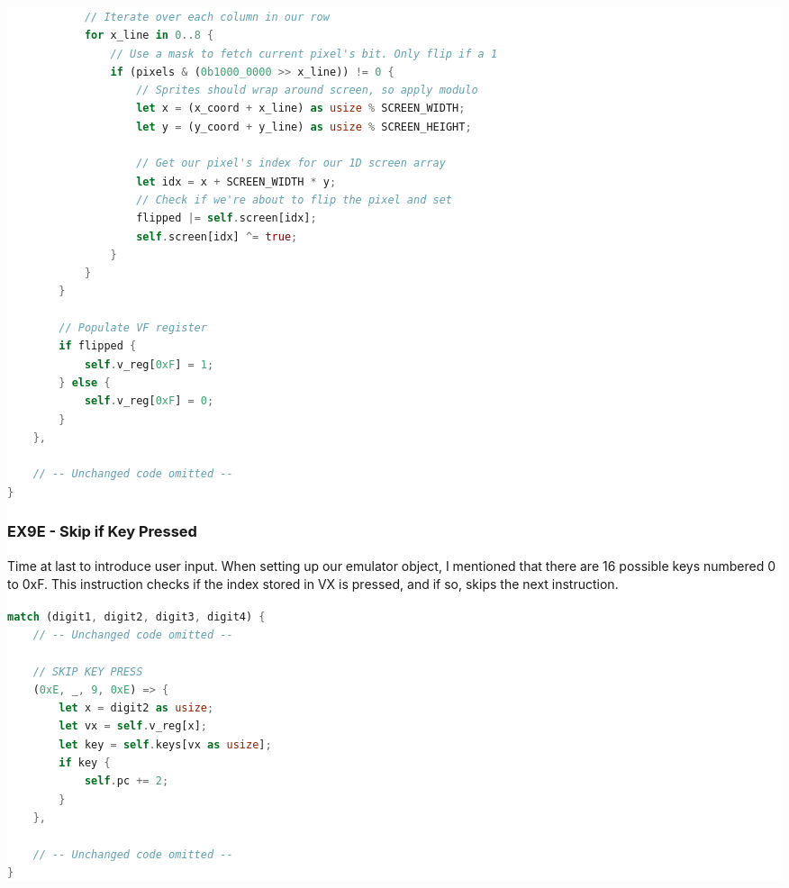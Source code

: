 ```rust
            // Iterate over each column in our row
            for x_line in 0..8 {
                // Use a mask to fetch current pixel's bit. Only flip if a 1
                if (pixels & (0b1000_0000 >> x_line)) != 0 {
                    // Sprites should wrap around screen, so apply modulo
                    let x = (x_coord + x_line) as usize % SCREEN_WIDTH;
                    let y = (y_coord + y_line) as usize % SCREEN_HEIGHT;

                    // Get our pixel's index for our 1D screen array
                    let idx = x + SCREEN_WIDTH * y;
                    // Check if we're about to flip the pixel and set
                    flipped |= self.screen[idx];
                    self.screen[idx] ^= true;
                }
            }
        }

        // Populate VF register
        if flipped {
            self.v_reg[0xF] = 1;
        } else {
            self.v_reg[0xF] = 0;
        }
    },

    // -- Unchanged code omitted --
}
```

### EX9E - Skip if Key Pressed

Time at last to introduce user input. When setting up our emulator object, I mentioned that there are 16 possible keys numbered 0 to 0xF. This instruction checks if the index stored in VX is pressed, and if so, skips the next instruction.

```rust
match (digit1, digit2, digit3, digit4) {
    // -- Unchanged code omitted --

    // SKIP KEY PRESS
    (0xE, _, 9, 0xE) => {
        let x = digit2 as usize;
        let vx = self.v_reg[x];
        let key = self.keys[vx as usize];
        if key {
            self.pc += 2;
        }
    },

    // -- Unchanged code omitted --
}
```
